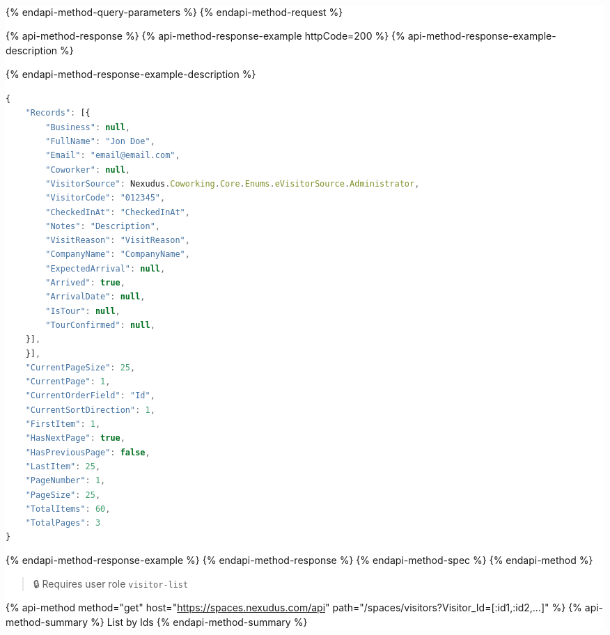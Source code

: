 {% endapi-method-query-parameters %}
{% endapi-method-request %}

{% api-method-response %}
{% api-method-response-example httpCode=200 %}
{% api-method-response-example-description %}

{% endapi-method-response-example-description %}

```javascript
{
    "Records": [{
        "Business": null,
        "FullName": "Jon Doe",
        "Email": "email@email.com",
        "Coworker": null,
        "VisitorSource": Nexudus.Coworking.Core.Enums.eVisitorSource.Administrator,
        "VisitorCode": "012345",
        "CheckedInAt": "CheckedInAt",
        "Notes": "Description",
        "VisitReason": "VisitReason",
        "CompanyName": "CompanyName",
        "ExpectedArrival": null,
        "Arrived": true,
        "ArrivalDate": null,
        "IsTour": null,
        "TourConfirmed": null,
    }],
    }],
    "CurrentPageSize": 25,
    "CurrentPage": 1,
    "CurrentOrderField": "Id",
    "CurrentSortDirection": 1,
    "FirstItem": 1,
    "HasNextPage": true,
    "HasPreviousPage": false,
    "LastItem": 25,
    "PageNumber": 1,
    "PageSize": 25,
    "TotalItems": 60,
    "TotalPages": 3
}
```
{% endapi-method-response-example %}
{% endapi-method-response %}
{% endapi-method-spec %}
{% endapi-method %}

> 🔒 Requires user role `visitor-list`


{% api-method method="get" host="https://spaces.nexudus.com/api" path="/spaces/visitors?Visitor_Id=[:id1,:id2,...]" %}
{% api-method-summary %}
List by Ids
{% endapi-method-summary %}
